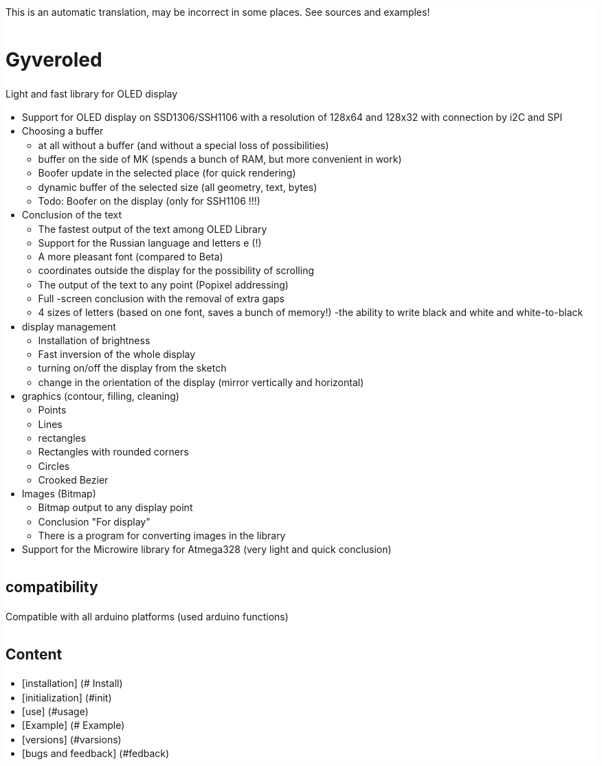 This is an automatic translation, may be incorrect in some places. See sources and examples!

# Gyveroled
Light and fast library for OLED display
- Support for OLED display on SSD1306/SSH1106 with a resolution of 128x64 and 128x32 with connection by i2C and SPI
- Choosing a buffer
    - at all without a buffer (and without a special loss of possibilities)
    - buffer on the side of MK (spends a bunch of RAM, but more convenient in work)
    - Boofer update in the selected place (for quick rendering)
    - dynamic buffer of the selected size (all geometry, text, bytes)
    - Todo: Boofer on the display (only for SSH1106 !!!)
- Conclusion of the text
    - The fastest output of the text among OLED Library
    - Support for the Russian language and letters e (!)
    - A more pleasant font (compared to Beta)
    - coordinates outside the display for the possibility of scrolling
    - The output of the text to any point (Popixel addressing)
    - Full -screen conclusion with the removal of extra gaps
    - 4 sizes of letters (based on one font, saves a bunch of memory!)
    -the ability to write black and white and white-to-black
- display management
    - Installation of brightness
    - Fast inversion of the whole display
    - turning on/off the display from the sketch
    - change in the orientation of the display (mirror vertically and horizontal)
- graphics (contour, filling, cleaning)
    - Points
    - Lines
    - rectangles
    - Rectangles with rounded corners
    - Circles
    - Crooked Bezier
- Images (Bitmap)
    - Bitmap output to any display point
    - Conclusion "For display"
    - There is a program for converting images in the library
- Support for the Microwire library for Atmega328 (very light and quick conclusion)

## compatibility
Compatible with all arduino platforms (used arduino functions)

## Content
- [installation] (# Install)
- [initialization] (#init)
- [use] (#usage)
- [Example] (# Example)
- [versions] (#varsions)
- [bugs and feedback] (#fedback)

